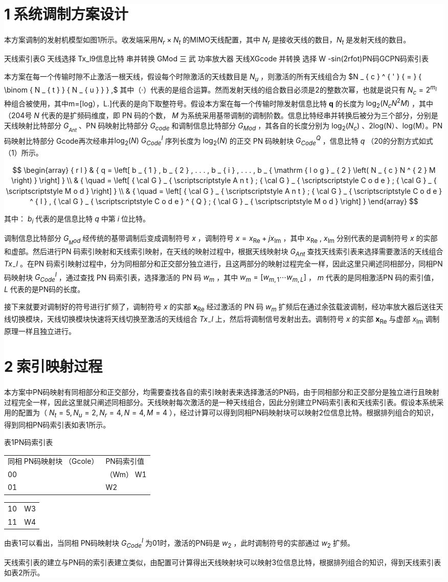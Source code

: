 # 1 系统调制方案设计

本方案调制的发射机模型如图1所示。收发端采用$N _ { r } \times N _ { t }$ 的MIMO天线配置，其中 $N _ { { r } }$ 是接收天线的数目，$N _ { { t } }$ 是发射天线的数目。

天线索引表G 天线选择 Tx_l9信息比特 串并转换 GMod 三 武 功率放大器 天线XGcode 并转换 选择 W -sin(2rfot)PN码GCPN码索引表

本方案在每一个传输时隙不止激活一根天线，假设每个时隙激活的天线数目是 $N _ { u }$ ，则激活的所有天线组合为 $N _ { c } ^ { ' } { = } { \binom { N _ { t } } { N _ { u } } } ,$ 其中（·）代表的是组合运算。然而发射天线的组合数目必须是2的整数次幂，也就是说只有 $N _ { c } = 2 ^ { m _ { l } }$ 种组合被使用，其中m=[log），L.]代表的是向下取整符号。假设本方案在每一个传输时隙发射信息比特 $\boldsymbol { q }$ 的长度为 $\log _ { 2 } ( N _ { c } N ^ { 2 } M )$ ，其中（204号 $N$ 代表的是扩频码维度，即 PN 码的个数， $M$ 为系统采用基带调制的调制阶数。信息比特经串并转换后被分为三个部分，分别是天线映射比特部分 $G _ { _ { A n t } }$ 、PN 码映射比特部分 $G _ { c o d e }$ 和调制信息比特部分 $G _ { M o d }$ ，其各自的长度分别为 $\log _ { 2 } ( N _ { c } )$ 、2log(N）、log(M）。PN码映射比特部分 Gcode再次经串并$\log _ { 2 } ( N )$ $G _ { C o d e } ^ { I }$ 序列长度为 $\log _ { 2 } ( N )$ 的正交 PN 码映射块 $G _ { C o d e } ^ { Q }$ ，信息比特 $q$ （20的分割方式如式（1）所示。

$$
\begin{array} { r l } & { q = \left[ b _ { 1 } , b _ { 2 } , . . . , b _ { i } , . . . , b _ { \mathrm { l o g } _ { 2 } \left( N _ { c } N ^ { 2 } M \right) } \right] } \\ & { \quad = \left[ { \cal G } _ { \scriptscriptstyle A n t } ; { \cal G } _ { \scriptscriptstyle C o d e } ; { \cal G } _ { \scriptscriptstyle M o d } \right] } \\ & { \quad = \left[ { \cal G } _ { \scriptscriptstyle A n t } ; { \cal G } _ { \scriptscriptstyle C o d e } ^ { I } , { \cal G } _ { \scriptscriptstyle C o d e } ^ { Q } ; { \cal G } _ { \scriptscriptstyle M o d } \right] } \end{array}
$$

其中： $b _ { i }$ 代表的是信息比特 $q$ 中第 $i$ 位比特。

调制信息比特部分 $G _ { { _ M o d } }$ 经传统的基带调制后变成调制符号 $x$ ，调制符号 $x = x _ { \mathrm { { R e } } } + j x _ { \mathrm { { I m } } }$ ，其中 $x _ { \mathrm { { R e } } } \mathrm { ~ , ~ } x _ { \mathrm { { I m } } }$ 分别代表的是调制符号 $x$ 的实部和虚部。然后进行PN 码索引映射和天线索引映射，在天线的映射过程中，根据天线映射块 $G _ { A n t }$ 查找天线索引表来选择需要激活的天线组合 $T x _ { - } l$ 。在PN 码索引映射过程中，分为同相部分和正交部分独立进行，且这两部分的映射过程完全一样，因此这里只阐述同相部分，同相PN码映射块 $G _ { C o d e } ^ { I }$ ，通过查找 PN 码索引表，选择激活的 PN 码 $w _ { m }$ ，其中 $w _ { m } = [ w _ { m , 1 } \cdots w _ { m , L } ]$ ， $m$ 代表的是同相激活PN 码的索引值， $L$ 代表的是PN码的长度。

接下来就要对调制好的符号进行扩频了，调制符号 $x$ 的实部 $\boldsymbol { x } _ { \mathrm { R e } }$ 经过激活的 PN 码 $w _ { m }$ 扩频后在通过余弦载波调制，经功率放大器后送往天线切换模块，天线切换模块快速将天线切换至激活的天线组合 $T x _ { - } l$ 上，然后将调制信号发射出去。调制符号 $x$ 的实部 $\boldsymbol { x } _ { \mathrm { R e } }$ 与虚部 $x _ { \mathrm { { I m } } }$ 调制原理一样且独立进行。

# 2 索引映射过程

本方案中PN码映射有同相部分和正交部分，均需要查找各自的索引映射表来选择激活的PN码，由于同相部分和正交部分是独立进行且映射过程完全一样，因此这里就只阐述同相部分。天线映射每次激活的是一种天线组合，因此分别建立PN码索引表和天线索引表。假设本系统采用的配置为（ $N _ { t } = 5 , N _ { u } = 2 , N _ { r } = 4 , N = 4 , M = 4$ ），经过计算可以得到同相PN码映射块可以映射2位信息比特。根据排列组合的知识，得到同相PN码索引表如表1所示。

表1PN码索引表  

<html><body><table><tr><td>同相 PN码映射块 （Gcole）</td><td>PN码索引值</td></tr><tr><td>00</td><td>（Wm） W1</td></tr><tr><td>01</td><td>W2</td></tr></table></body></html>

<html><body><table><tr><td>10</td><td>W3</td></tr><tr><td>11</td><td>W4</td></tr></table></body></html>

由表1可以看出，当同相 PN码映射块 $G _ { C o d e } ^ { I }$ 为01时，激活的PN码是 $w _ { 2 }$ ，此时调制符号的实部通过 $w _ { 2 }$ 扩频。

天线索引表的建立与PN码的索引表建立类似，由配置可计算得出天线映射块可以映射3位信息比特，根据排列组合的知识，得到天线索引表如表2所示。
